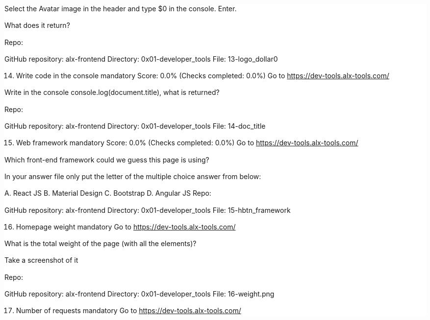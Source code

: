 Select the Avatar image in the header and type $0 in the console. Enter.

What does it return?

Repo:

GitHub repository: alx-frontend
Directory: 0x01-developer_tools
File: 13-logo_dollar0
  
14. Write code in the console
mandatory
Score: 0.0% (Checks completed: 0.0%)
Go to https://dev-tools.alx-tools.com/

Write in the console console.log(document.title), what is returned?

Repo:

GitHub repository: alx-frontend
Directory: 0x01-developer_tools
File: 14-doc_title
  
15. Web framework
mandatory
Score: 0.0% (Checks completed: 0.0%)
Go to https://dev-tools.alx-tools.com/

Which front-end framework could we guess this page is using?

In your answer file only put the letter of the multiple choice answer from below:

A. React JS
B. Material Design
C. Bootstrap
D. Angular JS
Repo:

GitHub repository: alx-frontend
Directory: 0x01-developer_tools
File: 15-hbtn_framework
  
16. Homepage weight
mandatory
Go to https://dev-tools.alx-tools.com/

What is the total weight of the page (with all the elements)?

Take a screenshot of it

Repo:

GitHub repository: alx-frontend
Directory: 0x01-developer_tools
File: 16-weight.png
 
17. Number of requests
mandatory
Go to https://dev-tools.alx-tools.com/
